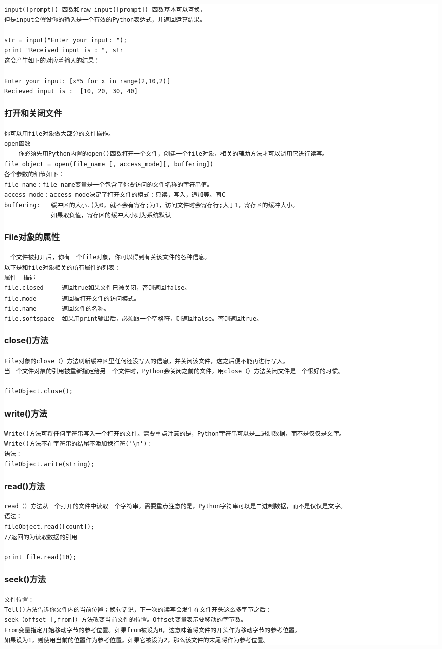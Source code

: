 	input([prompt]) 函数和raw_input([prompt]) 函数基本可以互换，
	但是input会假设你的输入是一个有效的Python表达式，并返回运算结果。

	str = input("Enter your input: ");
	print "Received input is : ", str
	这会产生如下的对应着输入的结果：
	
	Enter your input: [x*5 for x in range(2,10,2)]
	Recieved input is :  [10, 20, 30, 40]
### 打开和关闭文件
	你可以用file对象做大部分的文件操作。
	open函数
		你必须先用Python内置的open()函数打开一个文件，创建一个file对象，相关的辅助方法才可以调用它进行读写。
	file object = open(file_name [, access_mode][, buffering])
	各个参数的细节如下：
	file_name：file_name变量是一个包含了你要访问的文件名称的字符串值。
	access_mode：access_mode决定了打开文件的模式：只读，写入，追加等。同C
	buffering:   缓冲区的大小.(为0，就不会有寄存;为1，访问文件时会寄存行;大于1，寄存区的缓冲大小。
				 如果取负值，寄存区的缓冲大小则为系统默认
### File对象的属性
	一个文件被打开后，你有一个file对象，你可以得到有关该文件的各种信息。
	以下是和file对象相关的所有属性的列表：
	属性	描述
	file.closed		返回true如果文件已被关闭，否则返回false。
	file.mode		返回被打开文件的访问模式。
	file.name		返回文件的名称。
	file.softspace	如果用print输出后，必须跟一个空格符，则返回false。否则返回true。
### close()方法
	File对象的close（）方法刷新缓冲区里任何还没写入的信息，并关闭该文件，这之后便不能再进行写入。
	当一个文件对象的引用被重新指定给另一个文件时，Python会关闭之前的文件。用close（）方法关闭文件是一个很好的习惯。
	
	fileObject.close();
### write()方法
	
	Write()方法可将任何字符串写入一个打开的文件。需要重点注意的是，Python字符串可以是二进制数据，而不是仅仅是文字。
	Write()方法不在字符串的结尾不添加换行符('\n')：
	语法：
	fileObject.write(string);
### read()方法
	read（）方法从一个打开的文件中读取一个字符串。需要重点注意的是，Python字符串可以是二进制数据，而不是仅仅是文字。
	语法：
	fileObject.read([count]);
	//返回的为读取数据的引用
	
	print file.read(10);
### seek()方法	
	文件位置：
	Tell()方法告诉你文件内的当前位置；换句话说，下一次的读写会发生在文件开头这么多字节之后：
	seek（offset [,from]）方法改变当前文件的位置。Offset变量表示要移动的字节数。
	From变量指定开始移动字节的参考位置。如果from被设为0，这意味着将文件的开头作为移动字节的参考位置。
	如果设为1，则使用当前的位置作为参考位置。如果它被设为2，那么该文件的末尾将作为参考位置。
	
